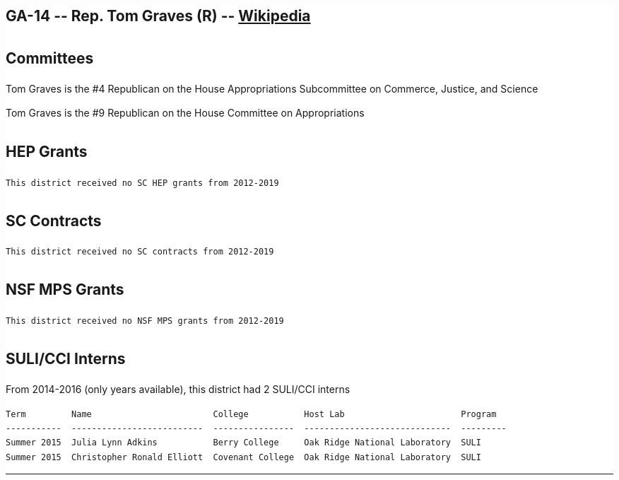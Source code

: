 ## GA-14 -- Rep. Tom Graves (R) -- [Wikipedia](https://en.wikipedia.org/wiki/GA-14)
## Committees
Tom Graves is the #4 Republican on the House Appropriations Subcommittee on Commerce, Justice, and Science 

Tom Graves is the #9 Republican on the House Committee on Appropriations 

## HEP Grants
```
This district received no SC HEP grants from 2012-2019
```
## SC Contracts
```
This district received no SC contracts from 2012-2019
```
## NSF MPS Grants
```
This district received no NSF MPS grants from 2012-2019
```
## SULI/CCI Interns
From 2014-2016 (only years available), this district had 2 SULI/CCI interns
```
Term         Name                        College           Host Lab                       Program
-----------  --------------------------  ----------------  -----------------------------  ---------
Summer 2015  Julia Lynn Adkins           Berry College     Oak Ridge National Laboratory  SULI
Summer 2015  Christopher Ronald Elliott  Covenant College  Oak Ridge National Laboratory  SULI
```
---
